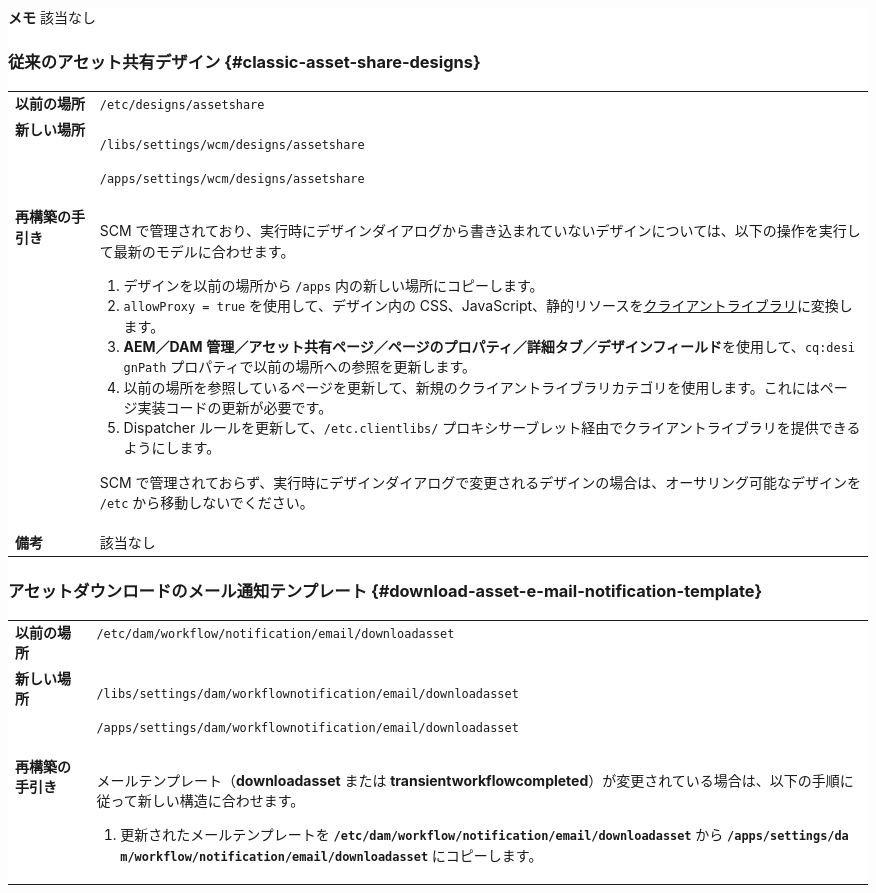   <tr> 
   <td><strong>メモ</strong></td> 
   <td>該当なし<br /> </td> 
  </tr> 
 </tbody> 
</table>

### 従来のアセット共有デザイン {#classic-asset-share-designs}

<table> 
 <tbody> 
  <tr> 
   <td><strong>以前の場所</strong></td> 
   <td><code>/etc/designs/assetshare</code></td> 
  </tr> 
  <tr> 
   <td><strong>新しい場所</strong></td> 
   <td><p><code>/libs/settings/wcm/designs/assetshare</code></p> <p><code>/apps/settings/wcm/designs/assetshare</code></p> </td> 
  </tr> 
  <tr> 
   <td><strong>再構築の手引き</strong></td> 
   <td><p>SCM で管理されており、実行時にデザインダイアログから書き込まれていないデザインについては、以下の操作を実行して最新のモデルに合わせます。</p> 
    <ol> 
     <li>デザインを以前の場所から <code>/apps</code> 内の新しい場所にコピーします。</li> 
     <li><code>allowProxy = true</code> を使用して、デザイン内の CSS、JavaScript、静的リソースを<a href="/help/sites-developing/clientlibs.md#creating-client-library-folders" target="_blank">クライアントライブラリ</a>に変換します。</li> 
     <li><strong>AEM／DAM 管理／アセット共有ページ／ページのプロパティ／詳細タブ／デザインフィールド</strong>を使用して、<code>cq:designPath</code> プロパティで以前の場所への参照を更新します。</li> 
     <li>以前の場所を参照しているページを更新して、新規のクライアントライブラリカテゴリを使用します。これにはページ実装コードの更新が必要です。</li> 
     <li>Dispatcher ルールを更新して、<code>/etc.clientlibs/</code> プロキシサーブレット経由でクライアントライブラリを提供できるようにします。</li> 
    </ol> <p>SCM で管理されておらず、実行時にデザインダイアログで変更されるデザインの場合は、オーサリング可能なデザインを <code>/etc</code> から移動しないでください。</p> </td> 
  </tr> 
  <tr> 
   <td><strong>備考</strong></td> 
   <td>該当なし<br /> </td> 
  </tr> 
 </tbody> 
</table>

### アセットダウンロードのメール通知テンプレート {#download-asset-e-mail-notification-template}

<table> 
 <tbody> 
  <tr> 
   <td><strong>以前の場所</strong></td> 
   <td><code>/etc/dam/workflow/notification/email/downloadasset</code></td> 
  </tr> 
  <tr> 
   <td><strong>新しい場所</strong></td> 
   <td><p><code>/libs/settings/dam/workflownotification/email/downloadasset</code></p> <p><code>/apps/settings/dam/workflownotification/email/downloadasset</code></p> </td> 
  </tr> 
  <tr> 
   <td><strong>再構築の手引き</strong></td> 
   <td><p>メールテンプレート（<strong>downloadasset</strong> または <strong>transientworkflowcompleted</strong>）が変更されている場合は、以下の手順に従って新しい構造に合わせます。</p> 
    <ol> 
     <li>更新されたメールテンプレートを <strong><code>/etc/dam/workflow/notification/email/downloadasset</code></strong> から <strong><code>/apps/settings/dam/workflow/notification/email/downloadasset</code></strong> にコピーします。 
      <ol> 